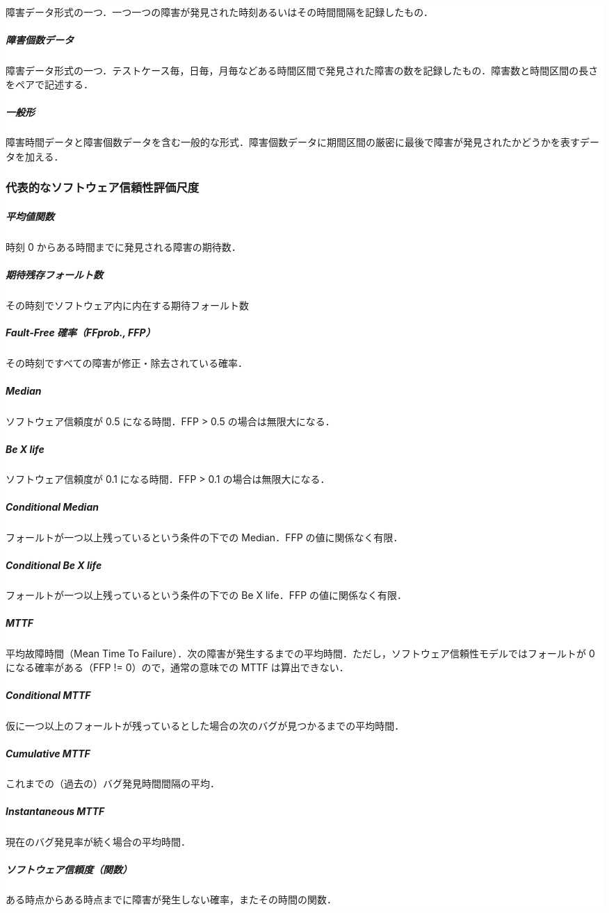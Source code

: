障害データ形式の一つ．一つ一つの障害が発見された時刻あるいはその時間間隔を記録したもの．

##### 障害個数データ

障害データ形式の一つ．テストケース毎，日毎，月毎などある時間区間で発見された障害の数を記録したもの．障害数と時間区間の長さをペアで記述する．

##### 一般形

障害時間データと障害個数データを含む一般的な形式．障害個数データに期間区間の厳密に最後で障害が発見されたかどうかを表すデータを加える．

### 代表的なソフトウェア信頼性評価尺度

##### 平均値関数

時刻 0 からある時間までに発見される障害の期待数．

##### 期待残存フォールト数

その時刻でソフトウェア内に内在する期待フォールト数

##### Fault-Free 確率（FFprob., FFP）

その時刻ですべての障害が修正・除去されている確率．

##### Median

ソフトウェア信頼度が 0.5 になる時間．FFP > 0.5 の場合は無限大になる．

##### Be X life

ソフトウェア信頼度が 0.1 になる時間．FFP > 0.1 の場合は無限大になる．

##### Conditional Median

フォールトが一つ以上残っているという条件の下での Median．FFP の値に関係なく有限．

##### Conditional Be X life

フォールトが一つ以上残っているという条件の下での Be X life．FFP の値に関係なく有限．

##### MTTF

平均故障時間（Mean Time To Failure）．次の障害が発生するまでの平均時間．ただし，ソフトウェア信頼性モデルではフォールトが 0 になる確率がある（FFP != 0）ので，通常の意味での MTTF は算出できない．

##### Conditional MTTF

仮に一つ以上のフォールトが残っているとした場合の次のバグが見つかるまでの平均時間．

##### Cumulative MTTF

これまでの（過去の）バグ発見時間間隔の平均．

##### Instantaneous MTTF

現在のバグ発見率が続く場合の平均時間．

##### ソフトウェア信頼度（関数）

ある時点からある時点までに障害が発生しない確率，またその時間の関数．


